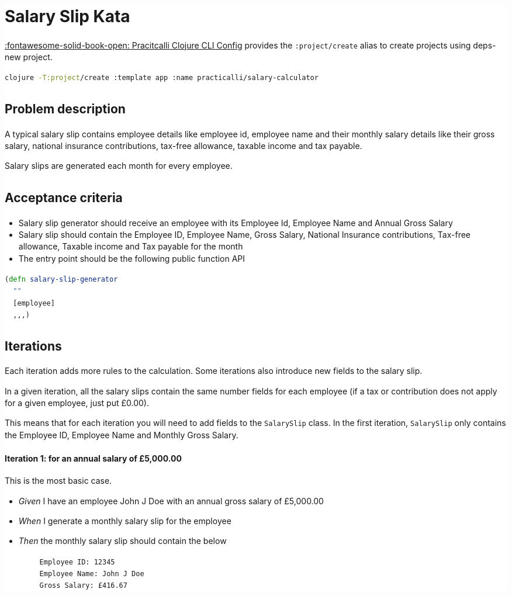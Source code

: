 # Salary Slip Kata

[:fontawesome-solid-book-open: Pracitcalli Clojure CLI Config](/clojure/clojure-cli/practicalli-config/) provides the `:project/create` alias to create projects using deps-new project.

```bash
clojure -T:project/create :template app :name practicalli/salary-calculator
```

## Problem description

  A typical salary slip contains employee details like employee id, employee name and their monthly salary details like their gross salary, national insurance contributions, tax-free allowance, taxable income and tax payable.

  Salary slips are generated each month for every employee.

## Acceptance criteria

- Salary slip generator should receive an employee with its Employee Id, Employee Name and Annual Gross Salary
- Salary slip should contain the Employee ID, Employee Name, Gross Salary, National Insurance contributions, Tax-free allowance, Taxable income and Tax payable for the month
- The entry point should be the following public function API

```clojure
(defn salary-slip-generator
  ""
  [employee]
  ,,,)
```

## Iterations

Each iteration adds more rules to the calculation. Some iterations also introduce new fields to the salary slip.

In a given iteration, all the salary slips contain the same number fields for each employee (if a tax or contribution does not apply for a given employee, just put £0.00).

This means that for each iteration you will need to add fields to the `SalarySlip` class. In the first iteration, `SalarySlip` only contains the Employee ID, Employee Name and Monthly Gross Salary.

#### Iteration 1: for an annual salary of £5,000.00

This is the most basic case.

- *Given* I have an employee John J Doe with an annual gross salary of £5,000.00
- *When* I generate a monthly salary slip for the employee
- *Then* the monthly salary slip should contain the below

           Employee ID: 12345
           Employee Name: John J Doe
           Gross Salary: £416.67
